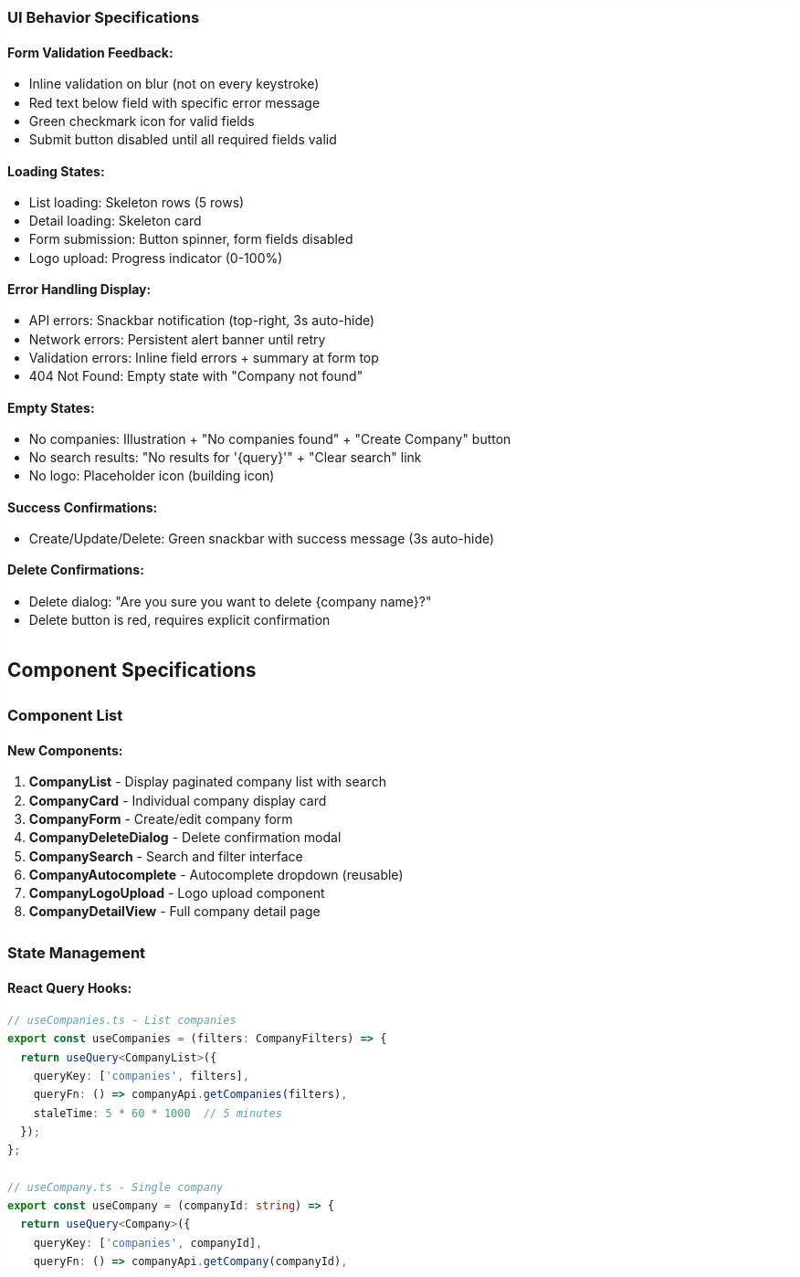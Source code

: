 ### UI Behavior Specifications

**Form Validation Feedback:**
- Inline validation on blur (not on every keystroke)
- Red text below field with specific error message
- Green checkmark icon for valid fields
- Submit button disabled until all required fields valid

**Loading States:**
- List loading: Skeleton rows (5 rows)
- Detail loading: Skeleton card
- Form submission: Button spinner, form fields disabled
- Logo upload: Progress indicator (0-100%)

**Error Handling Display:**
- API errors: Snackbar notification (top-right, 3s auto-hide)
- Network errors: Persistent alert banner until retry
- Validation errors: Inline field errors + summary at form top
- 404 Not Found: Empty state with "Company not found"

**Empty States:**
- No companies: Illustration + "No companies found" + "Create Company" button
- No search results: "No results for '{query}'" + "Clear search" link
- No logo: Placeholder icon (building icon)

**Success Confirmations:**
- Create/Update/Delete: Green snackbar with success message (3s auto-hide)

**Delete Confirmations:**
- Delete dialog: "Are you sure you want to delete {company name}?"
- Delete button is red, requires explicit confirmation

## Component Specifications

### Component List

**New Components:**

1. **CompanyList** - Display paginated company list with search
2. **CompanyCard** - Individual company display card
3. **CompanyForm** - Create/edit company form
4. **CompanyDeleteDialog** - Delete confirmation modal
5. **CompanySearch** - Search and filter interface
6. **CompanyAutocomplete** - Autocomplete dropdown (reusable)
7. **CompanyLogoUpload** - Logo upload component
8. **CompanyDetailView** - Full company detail page

### State Management

**React Query Hooks:**

```typescript
// useCompanies.ts - List companies
export const useCompanies = (filters: CompanyFilters) => {
  return useQuery<CompanyList>({
    queryKey: ['companies', filters],
    queryFn: () => companyApi.getCompanies(filters),
    staleTime: 5 * 60 * 1000  // 5 minutes
  });
};

// useCompany.ts - Single company
export const useCompany = (companyId: string) => {
  return useQuery<Company>({
    queryKey: ['companies', companyId],
    queryFn: () => companyApi.getCompany(companyId),
```